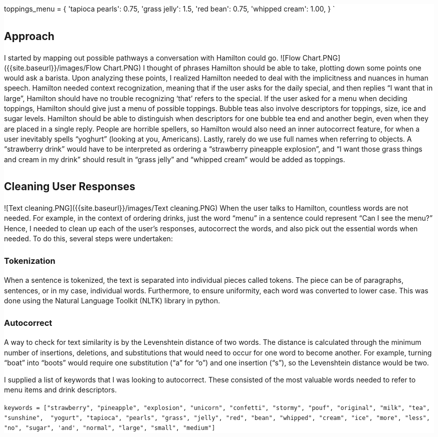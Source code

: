 toppings_menu = {
    'tapioca pearls': 0.75,
    'grass jelly': 1.5,
    'red bean': 0.75,
    'whipped cream': 1.00,
    }
`
## Approach
I started by mapping out possible pathways a conversation with Hamilton could go.
![Flow Chart.PNG]({{site.baseurl}}/images/Flow Chart.PNG)
I thought of phrases Hamilton should be able to take, plotting down some points one would ask a barista. Upon analyzing these points, I realized Hamilton needed to deal with the implicitness and nuances in human speech. Hamilton needed context recognization, meaning that if the user asks for the daily special, and then replies “I want that in large”, Hamilton should have no trouble recognizing ‘that’ refers to the special. If the user asked for a menu when deciding toppings, Hamilton should give just a menu of possible toppings. Bubble teas also involve descriptors for toppings, size, ice and sugar levels. Hamilton should be able to distinguish when descriptors for one bubble tea end and another begin, even when they are placed in a single reply. People are horrible spellers, so Hamilton would also need an inner autocorrect feature, for when a user inevitably spells “yoghurt” (looking at you, Americans). Lastly, rarely do we use full names when referring to objects. A “strawberry drink” would have to be interpreted as ordering a “strawberry pineapple explosion”, and “I want those grass things and cream in my drink” should result in “grass jelly” and “whipped cream” would be added as toppings.

## Cleaning User Responses
![Text cleaning.PNG]({{site.baseurl}}/images/Text cleaning.PNG)
When the user talks to Hamilton, countless words are not needed. For example, in the context of ordering drinks, just the word “menu” in a sentence could represent “Can I see the menu?” Hence, I needed to clean up each of the user’s responses, autocorrect the words, and also pick out the essential words when needed. To do this, several steps were undertaken:

### Tokenization
When a sentence is tokenized, the text is separated into individual pieces called tokens. The piece can be of paragraphs, sentences, or in my case, individual words. Furthermore, to ensure uniformity, each word was converted to lower case. This was done using the Natural Language Toolkit (NLTK) library in python.
 

### Autocorrect
A way to check for text similarity is by the Levenshtein distance of two words. The distance is calculated through the minimum number of insertions, deletions, and substitutions that would need to occur for one word to become another. For example, turning “boat” into “boots” would require one substitution (“a” for “o”) and one insertion (“s”), so the Levenshtein distance would be two. 

I supplied a list of keywords that I was looking to autocorrect. These consisted of the most valuable words needed to refer to menu items and drink descriptors.
	
`
keywords = ["strawberry", "pineapple", "explosion", "unicorn", "confetti",
                "stormy", "pouf", "original", "milk", "tea", "sunshine", 
                "yogurt", "tapioca", "pearls", "grass", "jelly", "red", "bean",
                "whipped", "cream", "ice", "more", "less", "no", "sugar", 'and',
                "normal", "large", "small", "medium"]
`
